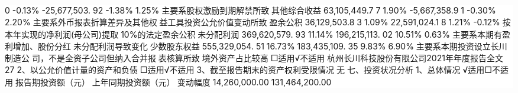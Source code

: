 0
-0.13%
-25,677,503.
92
-1.38%
1.25%
主要系股权激励到期解禁所致
其他综合收益
63,105,449.7
7
1.90%
-5,667,358.9
1
-0.30%
2.20%
主要系外币报表折算差异及其他权
益工具投资公允价值变动所致
盈余公积
36,129,503.8
3
1.09%
22,591,024.1
8
1.21%
-0.12%
按本年实现的净利润(母公司)提取
10%的法定盈余公积
未分配利润
369,620,579.
93
11.14%
196,215,113.
02
10.51%
0.63%
主要系本期有盈利增加、股份分红
未分配利润导致变化
少数股东权益
555,329,054.
51
16.73%
183,435,109.
35
9.83%
6.90%
主要系本期投资设立长川制造公
司，不是全资子公司但纳入合并报
表核算所致
境外资产占比较高
□适用√不适用
杭州长川科技股份有限公司2021年年度报告全文
27
2、以公允价值计量的资产和负债
□适用√不适用
3、截至报告期末的资产权利受限情况
无
七、投资状况分析
1、总体情况
√适用□不适用
报告期投资额（元）
上年同期投资额（元）
变动幅度
14,260,000.00
131,464,200.00